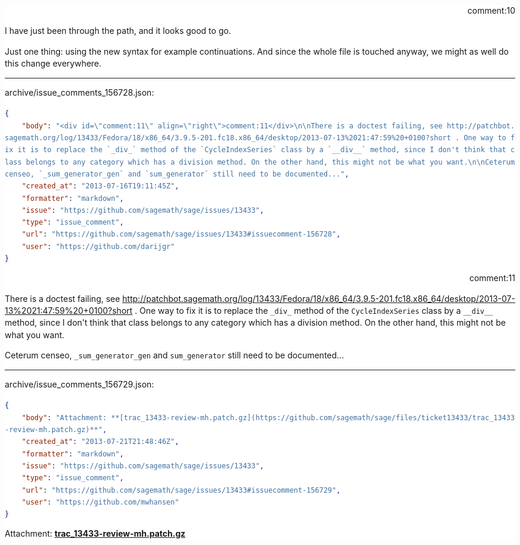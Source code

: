 <div id="comment:10" align="right">comment:10</div>

I have just been through the path, and it looks good to go.

Just one thing: using the new syntax for example continuations. And since the whole file is touched anyway, we might as well do this change everywhere.



---

archive/issue_comments_156728.json:
```json
{
    "body": "<div id=\"comment:11\" align=\"right\">comment:11</div>\n\nThere is a doctest failing, see http://patchbot.sagemath.org/log/13433/Fedora/18/x86_64/3.9.5-201.fc18.x86_64/desktop/2013-07-13%2021:47:59%20+0100?short . One way to fix it is to replace the `_div_` method of the `CycleIndexSeries` class by a `__div__` method, since I don't think that class belongs to any category which has a division method. On the other hand, this might not be what you want.\n\nCeterum censeo, `_sum_generator_gen` and `sum_generator` still need to be documented...",
    "created_at": "2013-07-16T19:11:45Z",
    "formatter": "markdown",
    "issue": "https://github.com/sagemath/sage/issues/13433",
    "type": "issue_comment",
    "url": "https://github.com/sagemath/sage/issues/13433#issuecomment-156728",
    "user": "https://github.com/darijgr"
}
```

<div id="comment:11" align="right">comment:11</div>

There is a doctest failing, see http://patchbot.sagemath.org/log/13433/Fedora/18/x86_64/3.9.5-201.fc18.x86_64/desktop/2013-07-13%2021:47:59%20+0100?short . One way to fix it is to replace the `_div_` method of the `CycleIndexSeries` class by a `__div__` method, since I don't think that class belongs to any category which has a division method. On the other hand, this might not be what you want.

Ceterum censeo, `_sum_generator_gen` and `sum_generator` still need to be documented...



---

archive/issue_comments_156729.json:
```json
{
    "body": "Attachment: **[trac_13433-review-mh.patch.gz](https://github.com/sagemath/sage/files/ticket13433/trac_13433-review-mh.patch.gz)**",
    "created_at": "2013-07-21T21:48:46Z",
    "formatter": "markdown",
    "issue": "https://github.com/sagemath/sage/issues/13433",
    "type": "issue_comment",
    "url": "https://github.com/sagemath/sage/issues/13433#issuecomment-156729",
    "user": "https://github.com/mwhansen"
}
```

Attachment: **[trac_13433-review-mh.patch.gz](https://github.com/sagemath/sage/files/ticket13433/trac_13433-review-mh.patch.gz)**
